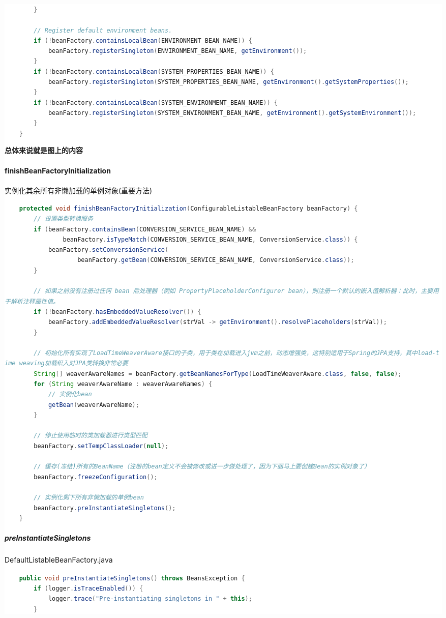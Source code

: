 ```java
		}

		// Register default environment beans.
		if (!beanFactory.containsLocalBean(ENVIRONMENT_BEAN_NAME)) {
			beanFactory.registerSingleton(ENVIRONMENT_BEAN_NAME, getEnvironment());
		}
		if (!beanFactory.containsLocalBean(SYSTEM_PROPERTIES_BEAN_NAME)) {
			beanFactory.registerSingleton(SYSTEM_PROPERTIES_BEAN_NAME, getEnvironment().getSystemProperties());
		}
		if (!beanFactory.containsLocalBean(SYSTEM_ENVIRONMENT_BEAN_NAME)) {
			beanFactory.registerSingleton(SYSTEM_ENVIRONMENT_BEAN_NAME, getEnvironment().getSystemEnvironment());
		}
	}
```


**总体来说就是图上的内容**

#### finishBeanFactoryInitialization
实例化其余所有非懒加载的单例对象(重要方法)
```java
	protected void finishBeanFactoryInitialization(ConfigurableListableBeanFactory beanFactory) {
		// 设置类型转换服务
		if (beanFactory.containsBean(CONVERSION_SERVICE_BEAN_NAME) &&
				beanFactory.isTypeMatch(CONVERSION_SERVICE_BEAN_NAME, ConversionService.class)) {
			beanFactory.setConversionService(
					beanFactory.getBean(CONVERSION_SERVICE_BEAN_NAME, ConversionService.class));
		}

        // 如果之前没有注册过任何 bean 后处理器（例如 PropertyPlaceholderConfigurer bean），则注册一个默认的嵌入值解析器：此时，主要用于解析注释属性值。
		if (!beanFactory.hasEmbeddedValueResolver()) {
			beanFactory.addEmbeddedValueResolver(strVal -> getEnvironment().resolvePlaceholders(strVal));
		}

		// 初始化所有实现了LoadTimeWeaverAware接口的子类，用于类在加载进入jvm之前，动态增强类，这特别适用于Spring的JPA支持，其中load-time weaving加载织入对JPA类转换非常必要
		String[] weaverAwareNames = beanFactory.getBeanNamesForType(LoadTimeWeaverAware.class, false, false);
		for (String weaverAwareName : weaverAwareNames) {
            // 实例化bean
			getBean(weaverAwareName);
		}

		// 停止使用临时的类加载器进行类型匹配
		beanFactory.setTempClassLoader(null);

		// 缓存(冻结)所有的BeanName（注册的bean定义不会被修改或进一步做处理了，因为下面马上要创建Bean的实例对象了）
		beanFactory.freezeConfiguration();

		// 实例化剩下所有非懒加载的单例bean
		beanFactory.preInstantiateSingletons();
	}
```
##### preInstantiateSingletons
DefaultListableBeanFactory.java
```java
	public void preInstantiateSingletons() throws BeansException {
		if (logger.isTraceEnabled()) {
			logger.trace("Pre-instantiating singletons in " + this);
		}
```